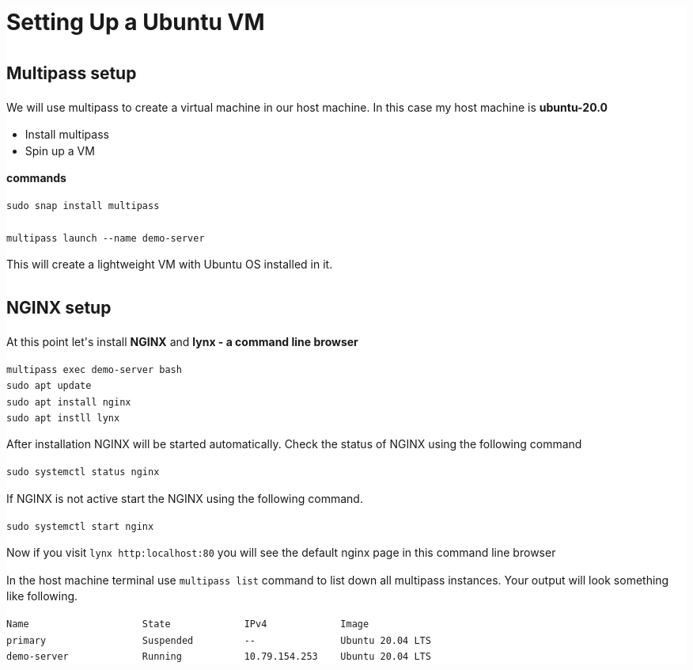 # Setting Up a Ubuntu VM

## Multipass setup

We will use multipass to create a virtual machine in our host machine. In this case my host machine is **ubuntu-20.0**

- Install multipass
- Spin up a VM

**commands**

```
sudo snap install multipass

multipass launch --name demo-server
```

This will create a lightweight VM with Ubuntu OS installed in it.

## NGINX setup

At this point let's install **NGINX** and **lynx - a command line browser**

```
multipass exec demo-server bash
sudo apt update
sudo apt install nginx
sudo apt instll lynx
```

After installation NGINX will be started automatically. Check the status of NGINX using the following command

```
sudo systemctl status nginx
```

If NGINX is not active start the NGINX using the following command.

```
sudo systemctl start nginx
```

Now if you visit `lynx http:localhost:80` you will see the default nginx page in this command line browser

In the host machine terminal use `multipass list` command to list down all multipass instances. Your output will look something like following.

```
Name                    State             IPv4             Image
primary                 Suspended         --               Ubuntu 20.04 LTS
demo-server             Running           10.79.154.253    Ubuntu 20.04 LTS

```
